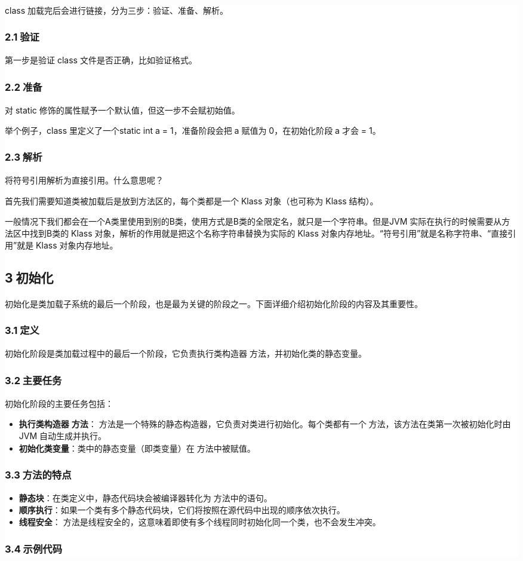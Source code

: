 class 加载完后会进行链接，分为三步：验证、准备、解析。


### 2\.1 验证


第一步是验证 class 文件是否正确，比如验证格式。


### 2\.2 准备


对 static 修饰的属性赋予一个默认值，但这一步不会赋初始值。


举个例子，class 里定义了一个static int a \= 1，准备阶段会把 a 赋值为 0，在初始化阶段 a 才会 \= 1。


### 2\.3 解析


将符号引用解析为直接引用。什么意思呢？


首先我们需要知道类被加载后是放到方法区的，每个类都是一个 Klass 对象（也可称为 Klass 结构）。


一般情况下我们都会在一个A类里使用到别的B类，使用方式是B类的全限定名，就只是一个字符串。但是JVM 实际在执行的时候需要从方法区中找到B类的 Klass 对象，解析的作用就是把这个名称字符串替换为实际的 Klass 对象内存地址。“符号引用”就是名称字符串、“直接引用”就是 Klass 对象内存地址。


## 3 初始化


初始化是类加载子系统的最后一个阶段，也是最为关键的阶段之一。下面详细介绍初始化阶段的内容及其重要性。


### 3\.1 定义


初始化阶段是类加载过程中的最后一个阶段，它负责执行类构造器  方法，并初始化类的静态变量。


### 3\.2 主要任务


初始化阶段的主要任务包括：


* **执行类构造器**  **方法**： 方法是一个特殊的静态构造器，它负责对类进行初始化。每个类都有一个  方法，该方法在类第一次被初始化时由 JVM 自动生成并执行。
* **初始化类变量**：类中的静态变量（即类变量）在  方法中被赋值。


### 3\.3  方法的特点


* **静态块**：在类定义中，静态代码块会被编译器转化为  方法中的语句。
* **顺序执行**：如果一个类有多个静态代码块，它们将按照在源代码中出现的顺序依次执行。
* **线程安全**： 方法是线程安全的，这意味着即使有多个线程同时初始化同一个类，也不会发生冲突。


### 3\.4 示例代码
